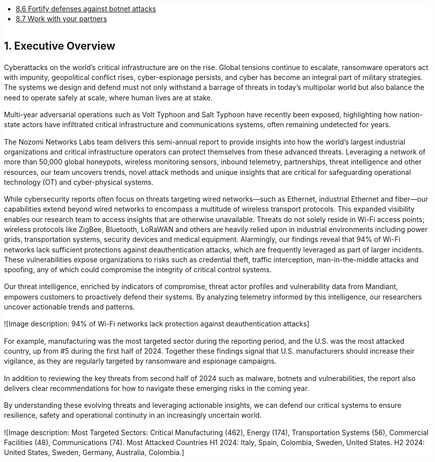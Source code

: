   - [8.6 Fortify defenses against botnet attacks](#86-fortify-defenses-against-botnet-attacks)
  - [8.7 Work with your partners](#87-work-with-your-partners)

## 1. Executive Overview

Cyberattacks on the world’s critical infrastructure are on the rise. Global tensions continue to escalate, ransomware operators act with impunity, geopolitical conflict rises, cyber-espionage persists, and cyber has become an integral part of military strategies. The systems we design and defend must not only withstand a barrage of threats in today’s multipolar world but also balance the need to operate safely at scale, where human lives are at stake.

Multi-year adversarial operations such as Volt Typhoon and Salt Typhoon have recently been exposed, highlighting how nation-state actors have infiltrated critical infrastructure and communications systems, often remaining undetected for years.

The Nozomi Networks Labs team delivers this semi-annual report to provide insights into how the world’s largest industrial organizations and critical infrastructure operators can protect themselves from these advanced threats. Leveraging a network of more than 50,000 global honeypots, wireless monitoring sensors, inbound telemetry, partnerships, threat intelligence and other resources, our team uncovers trends, novel attack methods and unique insights that are critical for safeguarding operational technology (OT) and cyber-physical systems.

While cybersecurity reports often focus on threats targeting wired networks—such as Ethernet, industrial Ethernet and fiber—our capabilities extend beyond wired networks to encompass a multitude of wireless transport protocols. This expanded visibility enables our research team to access insights that are otherwise unavailable. Threats do not solely reside in Wi-Fi access points; wireless protocols like ZigBee, Bluetooth, LoRaWAN and others are heavily relied upon in industrial environments including power grids, transportation systems, security devices and medical equipment. Alarmingly, our findings reveal that 94% of Wi-Fi networks lack sufficient protections against deauthentication attacks, which are frequently leveraged as part of larger incidents. These vulnerabilities expose organizations to risks such as credential theft, traffic interception, man-in-the-middle attacks and spoofing, any of which could compromise the integrity of critical control systems.

Our threat intelligence, enriched by indicators of compromise, threat actor profiles and vulnerability data from Mandiant, empowers customers to proactively defend their systems. By analyzing telemetry informed by this intelligence, our researchers uncover actionable trends and patterns.

![Image description: 94% of Wi-Fi networks lack protection against deauthentication attacks]

For example, manufacturing was the most targeted sector during the reporting period, and the U.S. was the most attacked country, up from #5 during the first half of 2024. Together these findings signal that U.S. manufacturers should increase their vigilance, as they are regularly targeted by ransomware and espionage campaigns.

In addition to reviewing the key threats from second half of 2024 such as malware, botnets and vulnerabilities, the report also delivers clear recommendations for how to navigate these emerging risks in the coming year.

By understanding these evolving threats and leveraging actionable insights, we can defend our critical systems to ensure resilience, safety and operational continuity in an increasingly uncertain world.

![Image description: Most Targeted Sectors: Critical Manufacturing (462), Energy (174), Transportation Systems (56), Commercial Facilities (48), Communications (74). Most Attacked Countries H1 2024: Italy, Spain, Colombia, Sweden, United States. H2 2024: United States, Sweden, Germany, Australia, Colombia.]
